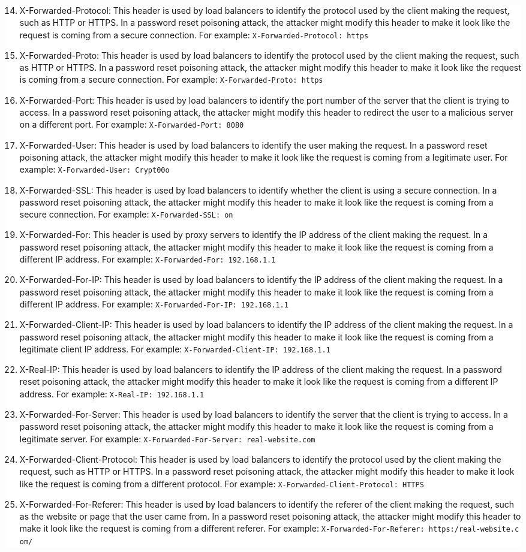 14. X-Forwarded-Protocol: This header is used by load balancers to identify the protocol used by the client making the request, such as HTTP or HTTPS. In a password reset poisoning attack, the attacker might modify this header to make it look like the request is coming from a secure connection. For example: `X-Forwarded-Protocol: https`

15. X-Forwarded-Proto: This header is used by load balancers to identify the protocol used by the client making the request, such as HTTP or HTTPS. In a password reset poisoning attack, the attacker might modify this header to make it look like the request is coming from a secure connection. For example: `X-Forwarded-Proto: https`
 
16. X-Forwarded-Port: This header is used by load balancers to identify the port number of the server that the client is trying to access. In a password reset poisoning attack, the attacker might modify this header to redirect the user to a malicious server on a different port. For example: `X-Forwarded-Port: 8080`

17. X-Forwarded-User: This header is used by load balancers to identify the user making the request. In a password reset poisoning attack, the attacker might modify this header to make it look like the request is coming from a legitimate user. For example: `X-Forwarded-User: Crypt00o`

18. X-Forwarded-SSL: This header is used by load balancers to identify whether the client is using a secure connection. In a password reset poisoning attack, the attacker might modify this header to make it look like the request is coming from a secure connection. For example: `X-Forwarded-SSL: on`

19. X-Forwarded-For: This header is used by proxy servers to identify the IP address of the client making the request. In a password reset poisoning attack, the attacker might modify this header to make it look like the request is coming from a different IP address. For example: `X-Forwarded-For: 192.168.1.1`

20. X-Forwarded-For-IP: This header is used by load balancers to identify the IP address of the client making the request. In a password reset poisoning attack, the attacker might modify this header to make it look like the request is coming from a different IP address. For example: `X-Forwarded-For-IP: 192.168.1.1`

21. X-Forwarded-Client-IP: This header is used by load balancers to identify the IP address of the client making the request. In a password reset poisoning attack, the attacker might modify this header to make it look like the request is coming from a legitimate client IP address. For example: `X-Forwarded-Client-IP: 192.168.1.1`

22.  X-Real-IP: This header is used by load balancers to identify the IP address of the client making the request. In a password reset poisoning attack, the attacker might modify this header to make it look like the request is coming from a different IP address. For example: `X-Real-IP: 192.168.1.1`


23. X-Forwarded-For-Server: This header is used by load balancers to identify the server that the client is trying to access. In a password reset poisoning attack, the attacker might modify this header to make it look like the request is coming from a legitimate server. For example: `X-Forwarded-For-Server: real-website.com`

24. X-Forwarded-Client-Protocol: This header is used by load balancers to identify the protocol used by the client making the request, such as HTTP or HTTPS. In a password reset poisoning attack, the attacker might modify this header to make it look like the request is coming from a different protocol. For example: `X-Forwarded-Client-Protocol: HTTPS`

25. X-Forwarded-For-Referer: This header is used by load balancers to identify the referer of the client making the request, such as the website or page that the user came from. In a password reset poisoning attack, the attacker might modify this header to make it look like the request is coming from a different referer. For example: `X-Forwarded-For-Referer: https:/real-website.com/`
